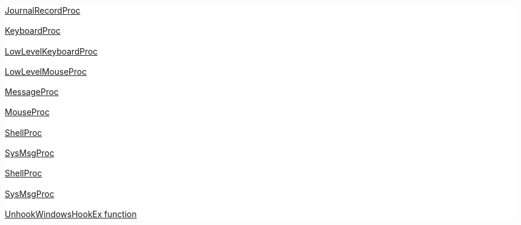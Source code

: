 

[JournalRecordProc](/windows/win32/winmsg/journalrecordproc)



<a href="/windows/win32/winmsg/foregroundidleproc">KeyboardProc</a>



[LowLevelKeyboardProc](/windows/win32/winmsg/lowlevelkeyboardproc)


<a href="/windows/win32/winmsg/lowlevelmouseproc">LowLevelMouseProc</a>



<a href="/windows/win32/winmsg/messageproc">MessageProc</a>



<a href="/windows/win32/winmsg/mouseproc">MouseProc</a>

<a href="/windows/win32/winmsg/shellproc">ShellProc</a>



<a href="/windows/win32/winmsg/sysmsgproc">SysMsgProc</a>

<a href="/windows/win32/winmsg/shellproc">ShellProc</a>



<a href="/windows/win32/winmsg/sysmsgproc">SysMsgProc</a>

[UnhookWindowsHookEx function](nf-winuser-unhookwindowshookex.md)
